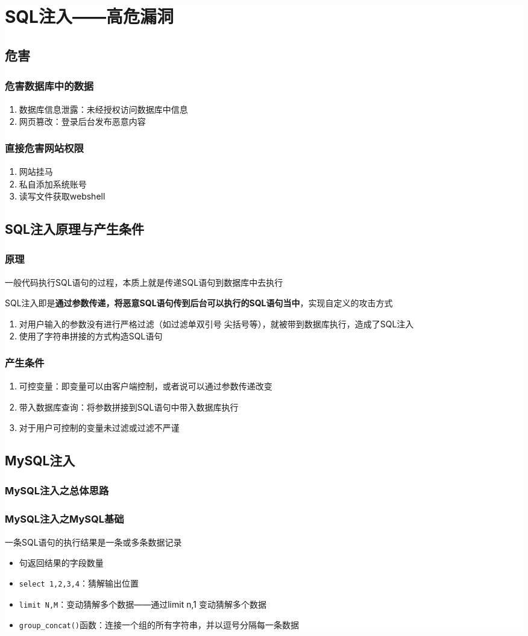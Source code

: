 # SQL注入——高危漏洞

## 危害

### 危害数据库中的数据

1. 数据库信息泄露：未经授权访问数据库中信息
2. 网页篡改：登录后台发布恶意内容

### 直接危害网站权限

1. 网站挂马
2. 私自添加系统账号
3. 读写文件获取webshell



## SQL注入原理与产生条件

### 原理

一般代码执行SQL语句的过程，本质上就是传递SQL语句到数据库中去执行

SQL注入即是**通过参数传递，将恶意SQL语句传到后台可以执行的SQL语句当中**，实现自定义的攻击方式

1. 对用户输入的参数没有进行严格过滤（如过滤单双引号 尖括号等），就被带到数据库执行，造成了SQL注入
2. 使用了字符串拼接的方式构造SQL语句

### 产生条件

1. 可控变量：即变量可以由客户端控制，或者说可以通过参数传递改变

2. 带入数据库查询：将参数拼接到SQL语句中带入数据库执行

3. 对于用户可控制的变量未过滤或过滤不严谨

## MySQL注入

### MySQL注入之总体思路



### MySQL注入之MySQL基础

一条SQL语句的执行结果是一条或多条数据记录

- 句返回结果的字段数量

- `select 1,2,3,4`：猜解输出位置

- `limit N,M`：变动猜解多个数据——通过limit n,1 变动猜解多个数据

- `group_concat()`函数：连接一个组的所有字符串，并以逗号分隔每一条数据
